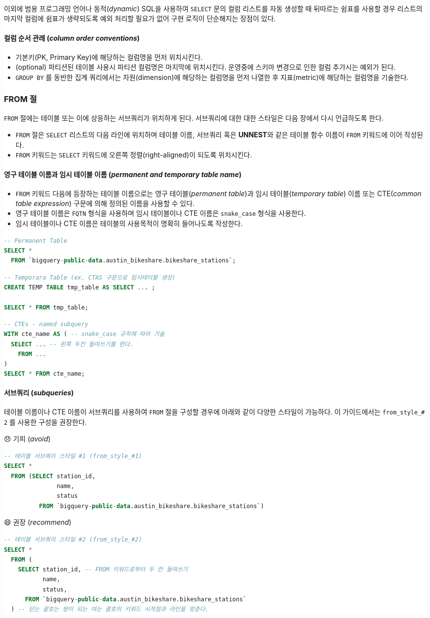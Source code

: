 이외에 범용 프로그래밍 언어나 동적(_dynamic_) SQL을 사용하여 `SELECT` 문의 컬럼 리스트를 자동 생성할 때 뒤따르는 쉼표를 사용할 경우 리스트의 마지막 컬럼에 쉼표가 생략되도록 예외 처리할 필요가 없어 구현 로직이 단순해지는 장점이 있다.

#### 컬럼 순서 관례 (_column order conventions_)
- 기본키(PK, Primary Key)에 해당하는 컬럼명을 먼저 위치시킨다.
- (optional) 파티션된 테이블 사용시 파티션 컬럼명은 마지막에 위치시킨다. 운영중에 스키마 변경으로 인한 컬럼 추가시는 예외가 된다.
- `GROUP BY` 를 동반한 집계 쿼리에서는 차원(dimension)에 해당하는 컬럼명을 먼저 나열한 후 지표(metric)에 해당하는 컬럼명을 기술한다.

### FROM 절
`FROM` 절에는 테이블 또는 이에 상응하는 서브쿼리가 위치하게 된다. 서브쿼리에 대한 대한 스타일은 다음 장에서 다시 언급하도록 한다.

- `FROM` 절은 `SELECT` 리스트의 다음 라인에 위치하며 테이블 이름, 서브쿼리 혹은 **UNNEST**와 같은 테이블 함수 이름이 `FROM` 키워드에 이어 작성된다.
- `FROM` 키워드는 `SELECT` 키워드에 오른쪽 정렬(right-aligned)이 되도록 위치시킨다.

#### 영구 테이블 이름과 임시 테이블 이름 (_permanent and temporary table name_)
- `FROM` 키워드 다음에 등장하는 테이블 이름으로는 영구 테이블(_permanent table_)과 임시 테이블(_temporary table_) 이름 또는 CTE(_common table expression_) 구문에 의해 정의된 이름을 사용할 수 있다.
- 영구 테이블 이름은 `FQTN` 형식을 사용하며 임시 테이블이나 CTE 이름은 `snake_case` 형식을 사용한다.
- 임시 테이블이나 CTE 이름은 테이블의 사용목적이 명확히 들어나도록 작성한다.

``` sql
-- Permanent Table
SELECT *
  FROM `bigquery-public-data.austin_bikeshare.bikeshare_stations`;
```
```sql
-- Temporara Table (ex. CTAS 구문으로 임시테이블 생성)
CREATE TEMP TABLE tmp_table AS SELECT ... ;

SELECT * FROM tmp_table;
```
```sql
-- CTEs - named subquery
WITH cte_name AS ( -- snake_case 규칙에 따라 기술
  SELECT ... -- 왼쪽 두칸 들여쓰기를 한다.
    FROM ...
)
SELECT * FROM cte_name;
```

#### 서브쿼리 (_subqueries_)
테이블 이름이나 CTE 이름이 서브쿼리를 사용하여 `FROM` 절을 구성할 경우에 아래와 같이 다양한 스타일이 가능하다.  이 가이드에서는 `from_style_#2` 를 사용한 구성을 권장한다.


:disappointed: 기피 (_avoid_)
``` sql
-- 테이블 서브쿼리 스타일 #1 (from_style_#1)
SELECT *
  FROM (SELECT station_id,
               name,
               status
          FROM `bigquery-public-data.austin_bikeshare.bikeshare_stations`)
```
:smile: 권장 (_recommend_)
```sql
-- 테이블 서브쿼리 스타일 #2 (from_style_#2)
SELECT *
  FROM (
    SELECT station_id, -- FROM 키워드로부터 두 칸 들여쓰기
           name,
           status,
      FROM `bigquery-public-data.austin_bikeshare.bikeshare_stations`
  ) -- 닫는 괄호는 쌍이 되는 여는 괄호의 키워드 시작점과 라인을 맞춘다.
```
